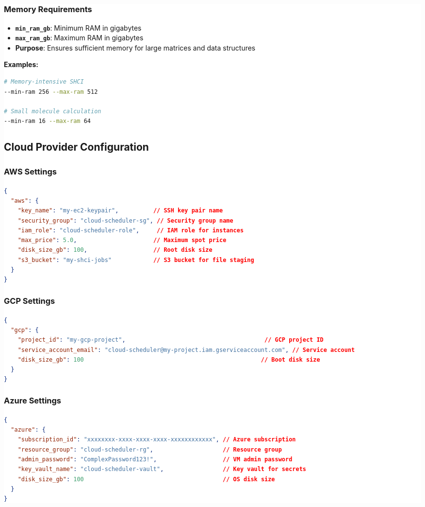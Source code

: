 ### Memory Requirements

- **`min_ram_gb`**: Minimum RAM in gigabytes
- **`max_ram_gb`**: Maximum RAM in gigabytes
- **Purpose**: Ensures sufficient memory for large matrices and data structures

**Examples:**
```bash
# Memory-intensive SHCI
--min-ram 256 --max-ram 512

# Small molecule calculation
--min-ram 16 --max-ram 64
```

## Cloud Provider Configuration

### AWS Settings

```json
{
  "aws": {
    "key_name": "my-ec2-keypair",          // SSH key pair name
    "security_group": "cloud-scheduler-sg", // Security group name
    "iam_role": "cloud-scheduler-role",     // IAM role for instances
    "max_price": 5.0,                      // Maximum spot price
    "disk_size_gb": 100,                   // Root disk size
    "s3_bucket": "my-shci-jobs"            // S3 bucket for file staging
  }
}
```

### GCP Settings

```json
{
  "gcp": {
    "project_id": "my-gcp-project",                                        // GCP project ID
    "service_account_email": "cloud-scheduler@my-project.iam.gserviceaccount.com", // Service account
    "disk_size_gb": 100                                                   // Boot disk size
  }
}
```

### Azure Settings

```json
{
  "azure": {
    "subscription_id": "xxxxxxxx-xxxx-xxxx-xxxx-xxxxxxxxxxxx", // Azure subscription
    "resource_group": "cloud-scheduler-rg",                    // Resource group
    "admin_password": "ComplexPassword123!",                   // VM admin password
    "key_vault_name": "cloud-scheduler-vault",                 // Key vault for secrets
    "disk_size_gb": 100                                        // OS disk size
  }
}
```
